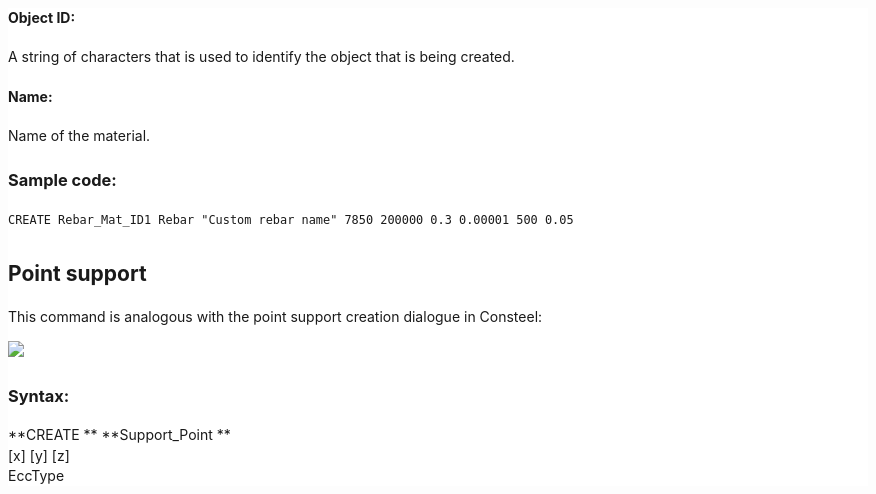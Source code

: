 



#### Object ID:





A string of characters that is used to identify the object that is being created.





#### Name:





Name of the material.





### Sample code:





```
CREATE Rebar_Mat_ID1 Rebar "Custom rebar name" 7850 200000 0.3 0.00001 500 0.05
```





## Point support





This command is analogous with the point support creation dialogue in Consteel:





[![](https://consteelsoftware.com/wp-content/uploads/2021/09/image-20.png)](./img/wp-content-uploads-2021-09-image-20.png)





### Syntax:





**CREATE ** **Support_Point **  
\[x] \[y] \[z]  
EccType



